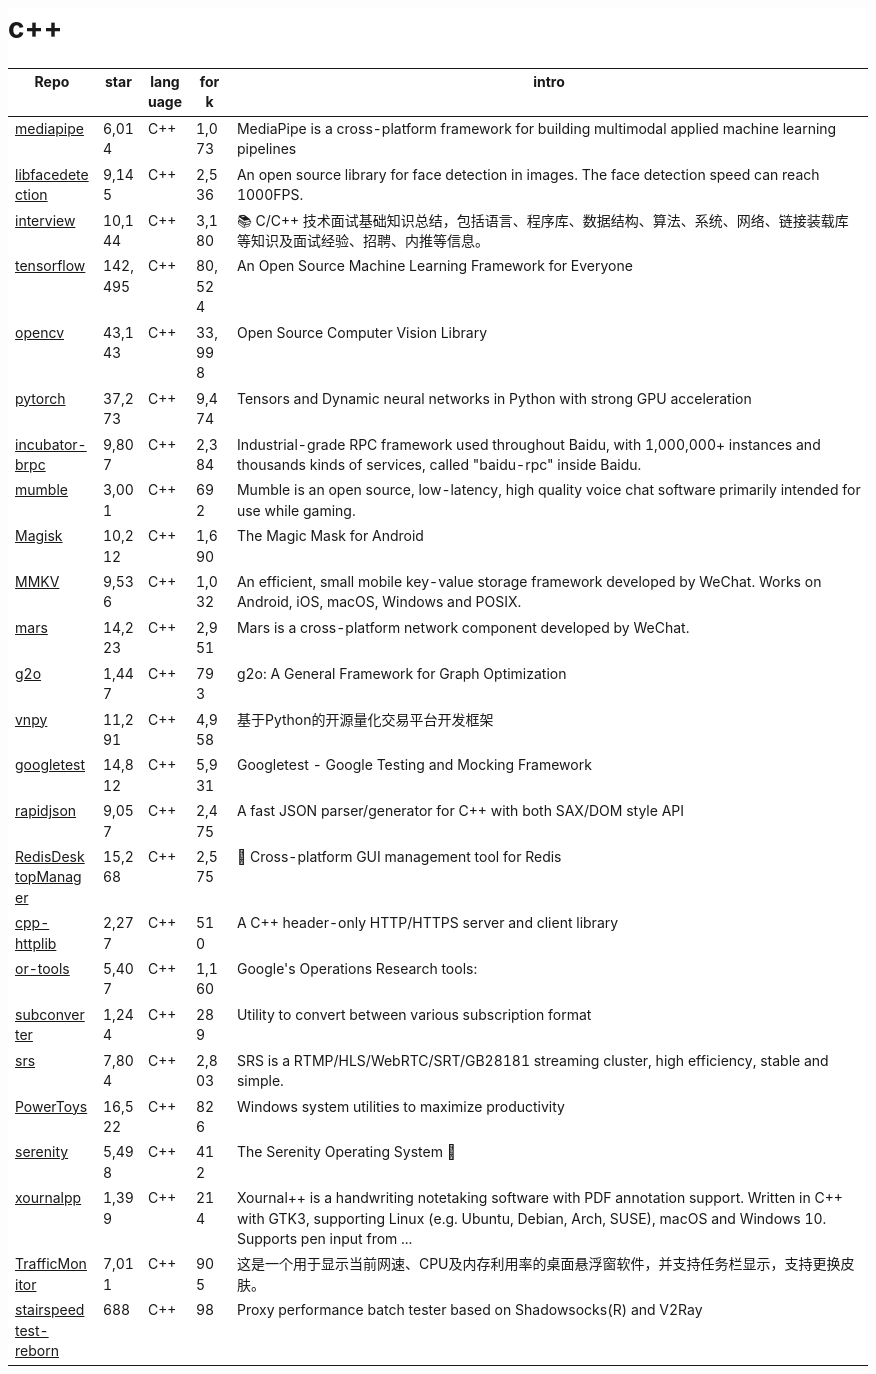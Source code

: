 
# c++

Repo|star|language|fork|intro
-|-|-|-|-
[mediapipe](https://github.com/google/mediapipe)|6,014|C++|1,073|MediaPipe is a cross-platform framework for building multimodal applied machine learning pipelines
[libfacedetection](https://github.com/ShiqiYu/libfacedetection)|9,145|C++|2,536|An open source library for face detection in images. The face detection speed can reach 1000FPS.
[interview](https://github.com/huihut/interview)|10,144|C++|3,180|📚 C/C++ 技术面试基础知识总结，包括语言、程序库、数据结构、算法、系统、网络、链接装载库等知识及面试经验、招聘、内推等信息。
[tensorflow](https://github.com/tensorflow/tensorflow)|142,495|C++|80,524|An Open Source Machine Learning Framework for Everyone
[opencv](https://github.com/opencv/opencv)|43,143|C++|33,998|Open Source Computer Vision Library
[pytorch](https://github.com/pytorch/pytorch)|37,273|C++|9,474|Tensors and Dynamic neural networks in Python with strong GPU acceleration
[incubator-brpc](https://github.com/apache/incubator-brpc)|9,807|C++|2,384|Industrial-grade RPC framework used throughout Baidu, with 1,000,000+ instances and thousands kinds of services, called "baidu-rpc" inside Baidu.
[mumble](https://github.com/mumble-voip/mumble)|3,001|C++|692|Mumble is an open source, low-latency, high quality voice chat software primarily intended for use while gaming.
[Magisk](https://github.com/topjohnwu/Magisk)|10,212|C++|1,690|The Magic Mask for Android
[MMKV](https://github.com/Tencent/MMKV)|9,536|C++|1,032|An efficient, small mobile key-value storage framework developed by WeChat. Works on Android, iOS, macOS, Windows and POSIX.
[mars](https://github.com/Tencent/mars)|14,223|C++|2,951|Mars is a cross-platform network component developed by WeChat.
[g2o](https://github.com/RainerKuemmerle/g2o)|1,447|C++|793|g2o: A General Framework for Graph Optimization
[vnpy](https://github.com/vnpy/vnpy)|11,291|C++|4,958|基于Python的开源量化交易平台开发框架
[googletest](https://github.com/google/googletest)|14,812|C++|5,931|Googletest - Google Testing and Mocking Framework
[rapidjson](https://github.com/Tencent/rapidjson)|9,057|C++|2,475|A fast JSON parser/generator for C++ with both SAX/DOM style API
[RedisDesktopManager](https://github.com/uglide/RedisDesktopManager)|15,268|C++|2,575|🔧 Cross-platform GUI management tool for Redis
[cpp-httplib](https://github.com/yhirose/cpp-httplib)|2,277|C++|510|A C++ header-only HTTP/HTTPS server and client library
[or-tools](https://github.com/google/or-tools)|5,407|C++|1,160|Google's Operations Research tools:
[subconverter](https://github.com/tindy2013/subconverter)|1,244|C++|289|Utility to convert between various subscription format
[srs](https://github.com/ossrs/srs)|7,804|C++|2,803|SRS is a RTMP/HLS/WebRTC/SRT/GB28181 streaming cluster, high efficiency, stable and simple.
[PowerToys](https://github.com/microsoft/PowerToys)|16,522|C++|826|Windows system utilities to maximize productivity
[serenity](https://github.com/SerenityOS/serenity)|5,498|C++|412|The Serenity Operating System 🐞
[xournalpp](https://github.com/xournalpp/xournalpp)|1,399|C++|214|Xournal++ is a handwriting notetaking software with PDF annotation support. Written in C++ with GTK3, supporting Linux (e.g. Ubuntu, Debian, Arch, SUSE), macOS and Windows 10. Supports pen input from ...
[TrafficMonitor](https://github.com/zhongyang219/TrafficMonitor)|7,011|C++|905|这是一个用于显示当前网速、CPU及内存利用率的桌面悬浮窗软件，并支持任务栏显示，支持更换皮肤。
[stairspeedtest-reborn](https://github.com/tindy2013/stairspeedtest-reborn)|688|C++|98|Proxy performance batch tester based on Shadowsocks(R) and V2Ray
